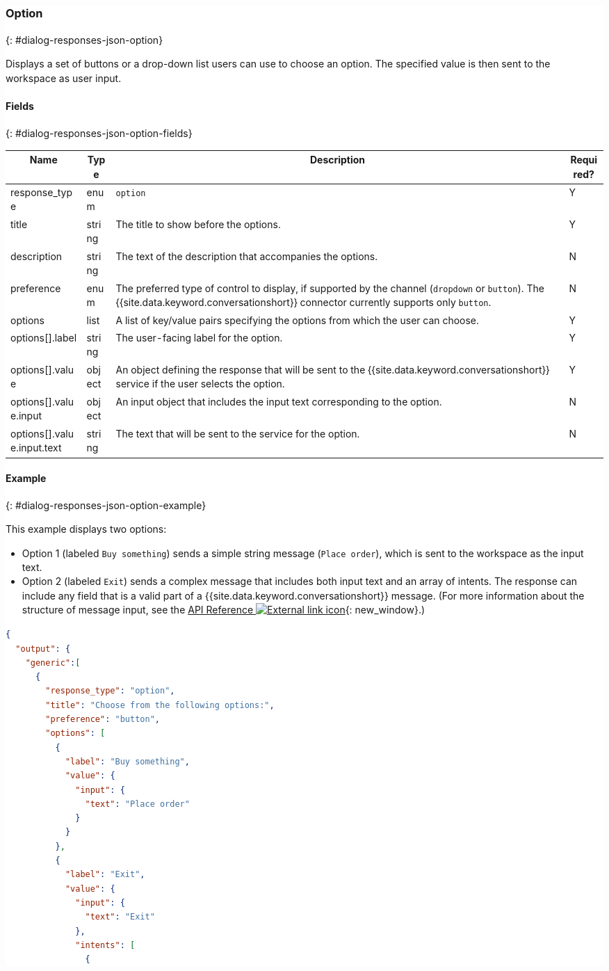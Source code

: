 ### Option
{: #dialog-responses-json-option}

Displays a set of buttons or a drop-down list users can use to choose an option. The specified value is then sent to the workspace as user input.

#### Fields
{: #dialog-responses-json-option-fields}

| Name          | Type   | Description                         | Required? |
|---------------|--------|-------------------------------------|-----------|
| response_type | enum   | `option`                            | Y         |
| title         | string | The title to show before the options. | Y       |
| description   | string | The text of the description that accompanies the options. | N |
| preference    | enum   | The preferred type of control to display, if supported by the channel (`dropdown` or `button`). The {{site.data.keyword.conversationshort}} connector currently supports only `button`.| N |
| options       | list   | A list of key/value pairs specifying the options from which the user can choose. | Y |
| options[].label | string | The user-facing label for the option. | Y     |
| options[].value | object | An object defining the response that will be sent to the {{site.data.keyword.conversationshort}} service if the user selects the option. | Y |
| options[].value.input | object | An input object that includes the input text corresponding to the option. | N |
| options[].value.input.text | string | The text that will be sent to the service for the option. | N |

#### Example
{: #dialog-responses-json-option-example}

This example displays two options:

- Option 1 (labeled `Buy something`) sends a simple string message (`Place order`), which is sent to the workspace as the input text.
- Option 2 (labeled `Exit`) sends a complex message that includes both input text and an array of intents. The response can include any field that is a valid part of a {{site.data.keyword.conversationshort}} message. (For more information about the structure of message input, see the [API Reference ![External link icon](../../icons/launch-glyph.svg "External link icon")](https://cloud.ibm.com/apidocs/assistant?curl=#get-response-to-user-input){: new_window}.)

```json
{
  "output": {
    "generic":[
      {
        "response_type": "option",
        "title": "Choose from the following options:",
        "preference": "button",
        "options": [
          {
            "label": "Buy something",
            "value": {
              "input": {
                "text": "Place order"
              }
            }
          },
          {
            "label": "Exit",
            "value": {
              "input": {
                "text": "Exit"
              },
              "intents": [
                {
```